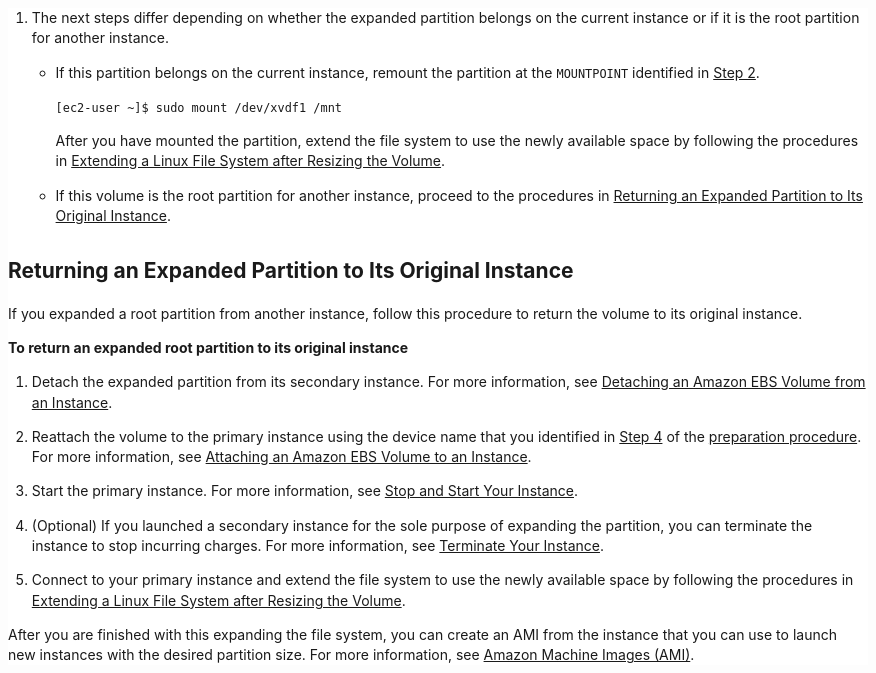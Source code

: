 1. The next steps differ depending on whether the expanded partition belongs on the current instance or if it is the root partition for another instance\. 
   + If this partition belongs on the current instance, remount the partition at the `MOUNTPOINT` identified in [Step 2](#partition_unmount_step_gdisk)\.

     ```
     [ec2-user ~]$ sudo mount /dev/xvdf1 /mnt
     ```

     After you have mounted the partition, extend the file system to use the newly available space by following the procedures in [Extending a Linux File System after Resizing the Volume](recognize-expanded-volume-linux.md)\.
   + If this volume is the root partition for another instance, proceed to the procedures in [Returning an Expanded Partition to Its Original Instance](#return-expanded-root-partition)\.

## Returning an Expanded Partition to Its Original Instance<a name="return-expanded-root-partition"></a>

If you expanded a root partition from another instance, follow this procedure to return the volume to its original instance\.

**To return an expanded root partition to its original instance**

1. Detach the expanded partition from its secondary instance\. For more information, see [Detaching an Amazon EBS Volume from an Instance](ebs-detaching-volume.md)\.

1. Reattach the volume to the primary instance using the device name that you identified in [Step 4](#identify_root_device_step) of the [preparation procedure](#root_partition_prepare)\. For more information, see [Attaching an Amazon EBS Volume to an Instance](ebs-attaching-volume.md)\.

1. Start the primary instance\. For more information, see [Stop and Start Your Instance](Stop_Start.md)\.

1. \(Optional\) If you launched a secondary instance for the sole purpose of expanding the partition, you can terminate the instance to stop incurring charges\. For more information, see [Terminate Your Instance](terminating-instances.md)\.

1. Connect to your primary instance and extend the file system to use the newly available space by following the procedures in [Extending a Linux File System after Resizing the Volume](recognize-expanded-volume-linux.md)\.

After you are finished with this expanding the file system, you can create an AMI from the instance that you can use to launch new instances with the desired partition size\. For more information, see [Amazon Machine Images \(AMI\)](AMIs.md)\.